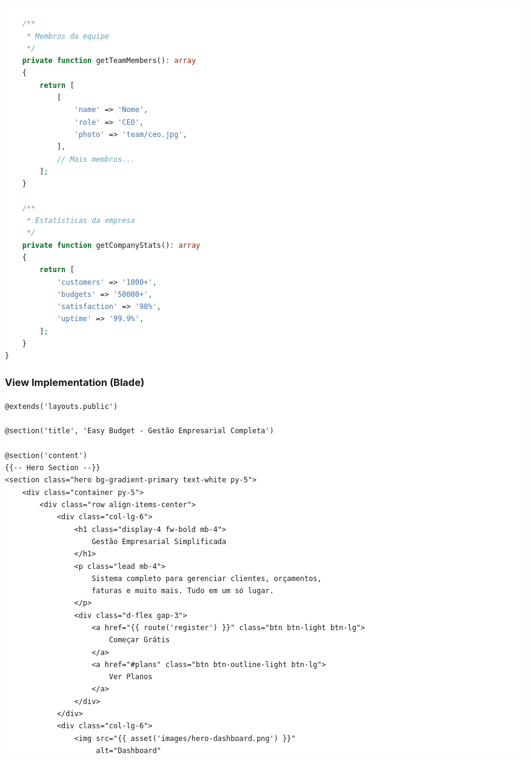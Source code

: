 ```php

    /**
     * Membros da equipe
     */
    private function getTeamMembers(): array
    {
        return [
            [
                'name' => 'Nome',
                'role' => 'CEO',
                'photo' => 'team/ceo.jpg',
            ],
            // Mais membros...
        ];
    }

    /**
     * Estatísticas da empresa
     */
    private function getCompanyStats(): array
    {
        return [
            'customers' => '1000+',
            'budgets' => '50000+',
            'satisfaction' => '98%',
            'uptime' => '99.9%',
        ];
    }
}
```

### View Implementation (Blade)

```blade
@extends('layouts.public')

@section('title', 'Easy Budget - Gestão Empresarial Completa')

@section('content')
{{-- Hero Section --}}
<section class="hero bg-gradient-primary text-white py-5">
    <div class="container py-5">
        <div class="row align-items-center">
            <div class="col-lg-6">
                <h1 class="display-4 fw-bold mb-4">
                    Gestão Empresarial Simplificada
                </h1>
                <p class="lead mb-4">
                    Sistema completo para gerenciar clientes, orçamentos, 
                    faturas e muito mais. Tudo em um só lugar.
                </p>
                <div class="d-flex gap-3">
                    <a href="{{ route('register') }}" class="btn btn-light btn-lg">
                        Começar Grátis
                    </a>
                    <a href="#plans" class="btn btn-outline-light btn-lg">
                        Ver Planos
                    </a>
                </div>
            </div>
            <div class="col-lg-6">
                <img src="{{ asset('images/hero-dashboard.png') }}" 
                     alt="Dashboard" 
```